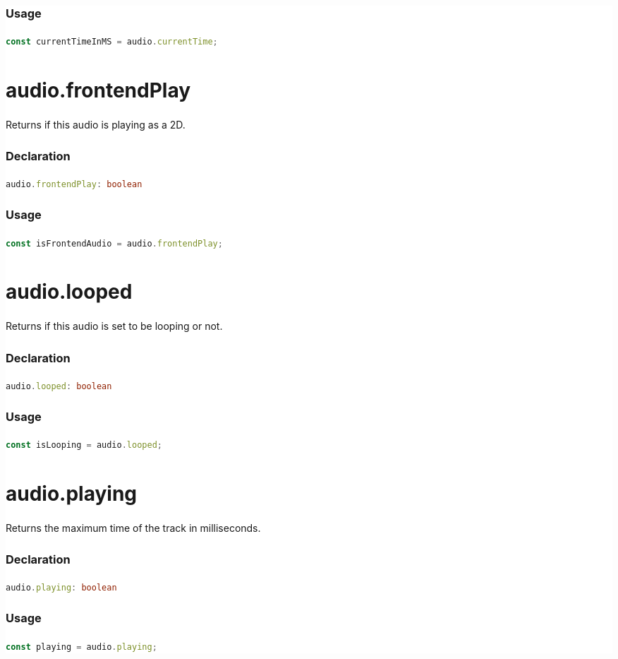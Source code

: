 ### Usage

```js
const currentTimeInMS = audio.currentTime;
```

# audio.frontendPlay

Returns if this audio is playing as a 2D.

### Declaration

```typescript
audio.frontendPlay: boolean
```

### Usage

```js
const isFrontendAudio = audio.frontendPlay;
```

# audio.looped

Returns if this audio is set to be looping or not.

### Declaration

```typescript
audio.looped: boolean
```

### Usage

```js
const isLooping = audio.looped;
```

# audio.playing

Returns the maximum time of the track in milliseconds.

### Declaration

```typescript
audio.playing: boolean
```

### Usage

```js
const playing = audio.playing;
```
